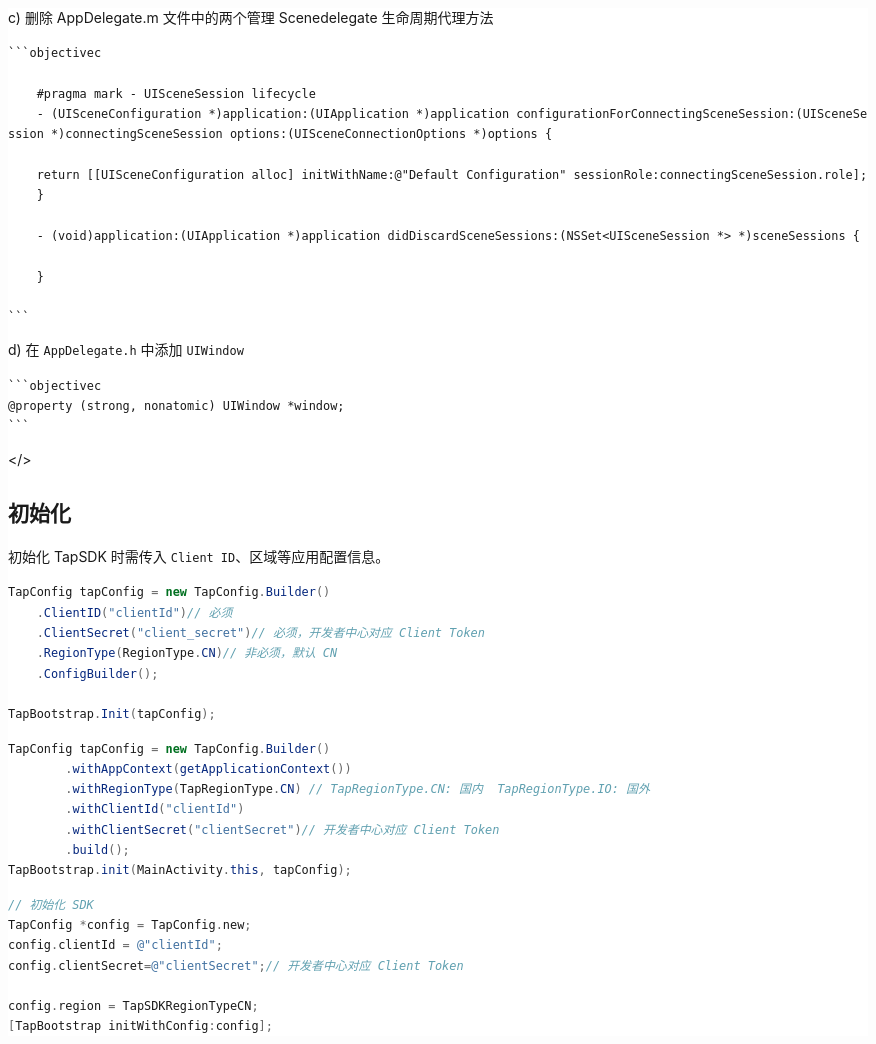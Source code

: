 
   c) 删除 AppDelegate.m 文件中的两个管理 Scenedelegate 生命周期代理方法

    ```objectivec

        #pragma mark - UISceneSession lifecycle
        - (UISceneConfiguration *)application:(UIApplication *)application configurationForConnectingSceneSession:(UISceneSession *)connectingSceneSession options:(UISceneConnectionOptions *)options {
    
        return [[UISceneConfiguration alloc] initWithName:@"Default Configuration" sessionRole:connectingSceneSession.role];
        }

        - (void)application:(UIApplication *)application didDiscardSceneSessions:(NSSet<UISceneSession *> *)sceneSessions {
     
        }

    ```

   d) 在 `AppDelegate.h` 中添加 `UIWindow`

    ```objectivec
    @property (strong, nonatomic) UIWindow *window;
    ```



</>
</MultiLang>

## 初始化

初始化 TapSDK 时需传入 `Client ID`、区域等应用配置信息。

<MultiLang>

```cs
TapConfig tapConfig = new TapConfig.Builder()
    .ClientID("clientId")// 必须
    .ClientSecret("client_secret")// 必须，开发者中心对应 Client Token
    .RegionType(RegionType.CN)// 非必须，默认 CN
    .ConfigBuilder();

TapBootstrap.Init(tapConfig);
```

```java       
TapConfig tapConfig = new TapConfig.Builder()
        .withAppContext(getApplicationContext())
        .withRegionType(TapRegionType.CN) // TapRegionType.CN: 国内  TapRegionType.IO: 国外
        .withClientId("clientId")
        .withClientSecret("clientSecret")// 开发者中心对应 Client Token
        .build();
TapBootstrap.init(MainActivity.this, tapConfig);
```

```objectivec
// 初始化 SDK
TapConfig *config = TapConfig.new;
config.clientId = @"clientId";
config.clientSecret=@"clientSecret";// 开发者中心对应 Client Token

config.region = TapSDKRegionTypeCN;
[TapBootstrap initWithConfig:config];
```
